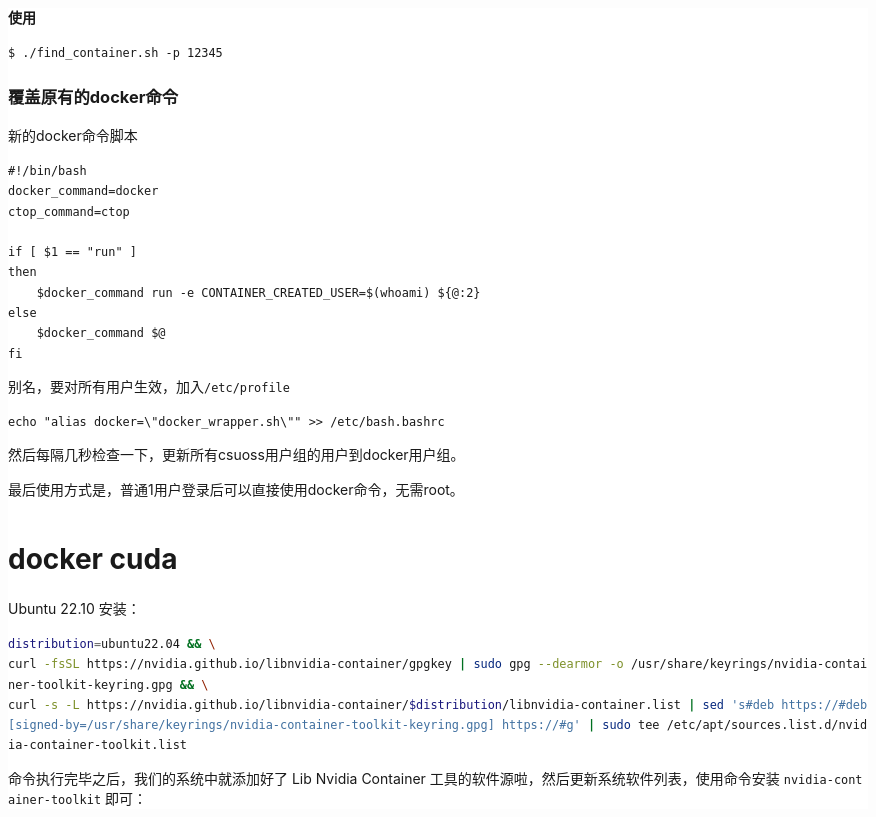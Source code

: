 ```

```

**使用**

```
$ ./find_container.sh -p 12345
```







### 覆盖原有的docker命令

新的docker命令脚本

```
#!/bin/bash
docker_command=docker
ctop_command=ctop

if [ $1 == "run" ]
then
    $docker_command run -e CONTAINER_CREATED_USER=$(whoami) ${@:2}
else
    $docker_command $@
fi
```

别名，要对所有用户生效，加入`/etc/profile`

```
echo "alias docker=\"docker_wrapper.sh\"" >> /etc/bash.bashrc
```

然后每隔几秒检查一下，更新所有csuoss用户组的用户到docker用户组。

最后使用方式是，普通1用户登录后可以直接使用docker命令，无需root。





# docker cuda

 Ubuntu 22.10 安装：

```bash
distribution=ubuntu22.04 && \
curl -fsSL https://nvidia.github.io/libnvidia-container/gpgkey | sudo gpg --dearmor -o /usr/share/keyrings/nvidia-container-toolkit-keyring.gpg && \
curl -s -L https://nvidia.github.io/libnvidia-container/$distribution/libnvidia-container.list | sed 's#deb https://#deb [signed-by=/usr/share/keyrings/nvidia-container-toolkit-keyring.gpg] https://#g' | sudo tee /etc/apt/sources.list.d/nvidia-container-toolkit.list
```

命令执行完毕之后，我们的系统中就添加好了 Lib Nvidia Container 工具的软件源啦，然后更新系统软件列表，使用命令安装 `nvidia-container-toolkit` 即可：
